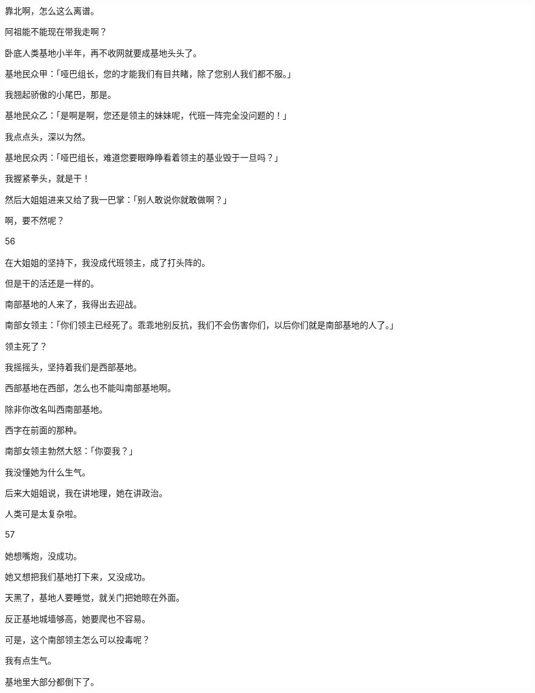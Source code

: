 靠北啊，怎么这么离谱。

阿祖能不能现在带我走啊？

卧底人类基地小半年，再不收网就要成基地头头了。

基地民众甲：「哑巴组长，您的才能我们有目共睹，除了您别人我们都不服。」

我翘起骄傲的小尾巴，那是。

基地民众乙：「是啊是啊，您还是领主的妹妹呢，代班一阵完全没问题的！」

我点点头，深以为然。

基地民众丙：「哑巴组长，难道您要眼睁睁看着领主的基业毁于一旦吗？」

我握紧拳头，就是干！

然后大姐姐进来又给了我一巴掌：「别人敢说你就敢做啊？」

啊，要不然呢？

56

在大姐姐的坚持下，我没成代班领主，成了打头阵的。

但是干的活还是一样的。

南部基地的人来了，我得出去迎战。

南部女领主：「你们领主已经死了。乖乖地别反抗，我们不会伤害你们，以后你们就是南部基地的人了。」

领主死了？

我摇摇头，坚持着我们是西部基地。

西部基地在西部，怎么也不能叫南部基地啊。

除非你改名叫西南部基地。

西字在前面的那种。

南部女领主勃然大怒：「你耍我？」

我没懂她为什么生气。

后来大姐姐说，我在讲地理，她在讲政治。

人类可是太复杂啦。

57

她想嘴炮，没成功。

她又想把我们基地打下来，又没成功。

天黑了，基地人要睡觉，就关门把她晾在外面。

反正基地城墙够高，她要爬也不容易。

可是，这个南部领主怎么可以投毒呢？

我有点生气。

基地里大部分都倒下了。

